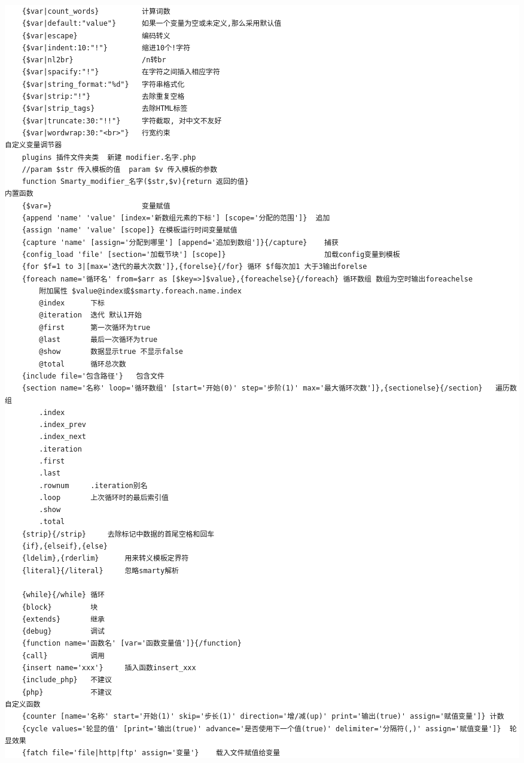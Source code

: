 		{$var|count_words}			计算词数
		{$var|default:"value"}		如果一个变量为空或未定义,那么采用默认值
		{$var|escape}				编码转义
		{$var|indent:10:"!"}		缩进10个!字符
		{$var|nl2br}				/n转br
		{$var|spacify:"!"}			在字符之间插入相应字符
		{$var|string_format:"%d"}	字符串格式化
		{$var|strip:"!"}			去除重复空格
		{$var|strip_tags}			去除HTML标签
		{$var|truncate:30:"!!"}		字符截取, 对中文不友好
		{$var|wordwrap:30:"<br>"}	行宽约束
	自定义变量调节器
		plugins 插件文件夹类  新建 modifier.名字.php
		//param $str 传入模板的值  param $v 传入模板的参数
		function Smarty_modifier_名字($str,$v){return 返回的值}
	内置函数
		{$var=}						变量赋值
		{append 'name' 'value' [index='新数组元素的下标'] [scope='分配的范围']}	追加
		{assign 'name' 'value' [scope]}	在模板运行时间变量赋值
		{capture 'name' [assign='分配到哪里'] [append='追加到数组']}{/capture}	捕获
		{config_load 'file' [section='加载节块'] [scope]}						加载config变量到模板
		{for $f=1 to 3|[max='迭代的最大次数']},{forelse}{/for}	循环 $f每次加1 大于3输出forelse
		{foreach name='循环名' from=$arr as [$key=>]$value},{foreachelse}{/foreach} 循环数组 数组为空时输出foreachelse
			附加属性 $value@index或$smarty.foreach.name.index
			@index		下标
			@iteration	迭代 默认1开始
			@first		第一次循环为true
			@last		最后一次循环为true
			@show 		数据显示true 不显示false
			@total		循环总次数
		{include file='包含路径'}	包含文件
		{section name='名称' loop='循环数组' [start='开始(0)' step='步阶(1)' max='最大循环次数']},{sectionelse}{/section}	遍历数组
			.index
			.index_prev
			.index_next
			.iteration
			.first
			.last
			.rownum		.iteration别名
			.loop		上次循环时的最后索引值
			.show
			.total
		{strip}{/strip}		去除标记中数据的首尾空格和回车
		{if},{elseif},{else}
		{ldelim},{rderlim}		用来转义模板定界符
		{literal}{/literal}		忽略smarty解析

		{while}{/while}	循环
		{block}			块
		{extends}		继承
		{debug}			调试
		{function name='函数名' [var='函数变量值']}{/function}
		{call}			调用
		{insert name='xxx'}		插入函数insert_xxx
		{include_php}	不建议
		{php}			不建议
	自定义函数
		{counter [name='名称' start='开始(1)' skip='步长(1)' direction='增/减(up)' print='输出(true)' assign='赋值变量']}	计数
		{cycle values='轮显的值' [print='输出(true)' advance='是否使用下一个值(true)' delimiter='分隔符(,)' assign='赋值变量']}	轮显效果
		{fatch file='file|http|ftp' assign='变量'}	载入文件赋值给变量
